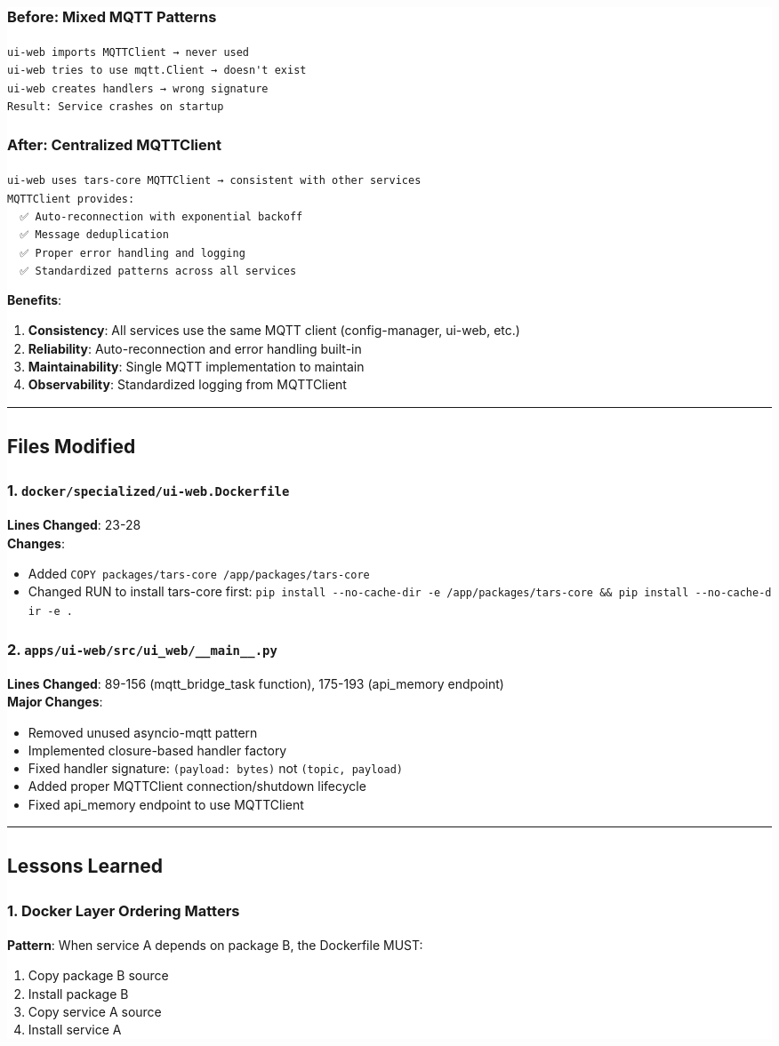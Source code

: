 ### Before: Mixed MQTT Patterns
```
ui-web imports MQTTClient → never used
ui-web tries to use mqtt.Client → doesn't exist
ui-web creates handlers → wrong signature
Result: Service crashes on startup
```

### After: Centralized MQTTClient
```
ui-web uses tars-core MQTTClient → consistent with other services
MQTTClient provides:
  ✅ Auto-reconnection with exponential backoff
  ✅ Message deduplication
  ✅ Proper error handling and logging
  ✅ Standardized patterns across all services
```

**Benefits**:
1. **Consistency**: All services use the same MQTT client (config-manager, ui-web, etc.)
2. **Reliability**: Auto-reconnection and error handling built-in
3. **Maintainability**: Single MQTT implementation to maintain
4. **Observability**: Standardized logging from MQTTClient

---

## Files Modified

### 1. `docker/specialized/ui-web.Dockerfile`
**Lines Changed**: 23-28  
**Changes**:
- Added `COPY packages/tars-core /app/packages/tars-core`
- Changed RUN to install tars-core first: `pip install --no-cache-dir -e /app/packages/tars-core && pip install --no-cache-dir -e .`

### 2. `apps/ui-web/src/ui_web/__main__.py`
**Lines Changed**: 89-156 (mqtt_bridge_task function), 175-193 (api_memory endpoint)  
**Major Changes**:
- Removed unused asyncio-mqtt pattern
- Implemented closure-based handler factory
- Fixed handler signature: `(payload: bytes)` not `(topic, payload)`
- Added proper MQTTClient connection/shutdown lifecycle
- Fixed api_memory endpoint to use MQTTClient

---

## Lessons Learned

### 1. Docker Layer Ordering Matters
**Pattern**: When service A depends on package B, the Dockerfile MUST:
1. Copy package B source
2. Install package B
3. Copy service A source
4. Install service A
